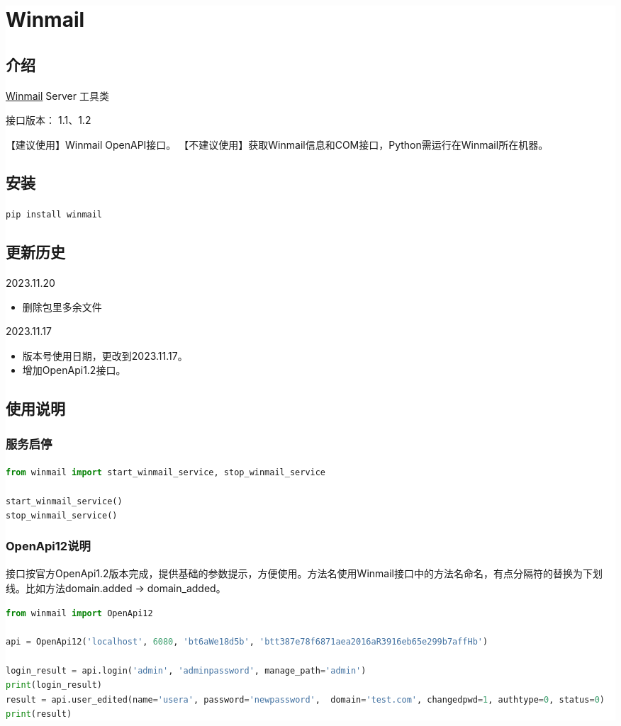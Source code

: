 # Winmail

## 介绍

[Winmail](http://winmail.cn) Server 工具类

接口版本： 1.1、1.2

【建议使用】Winmail OpenAPI接口。
【不建议使用】获取Winmail信息和COM接口，Python需运行在Winmail所在机器。

## 安装

```bash
pip install winmail
```

## 更新历史

2023.11.20

- 删除包里多余文件

2023.11.17

- 版本号使用日期，更改到2023.11.17。
- 增加OpenApi1.2接口。



## 使用说明

### 服务启停

```python
from winmail import start_winmail_service, stop_winmail_service

start_winmail_service()
stop_winmail_service()
```



### OpenApi12说明

接口按官方OpenApi1.2版本完成，提供基础的参数提示，方便使用。方法名使用Winmail接口中的方法名命名，有点分隔符的替换为下划线。比如方法domain.added -> domain_added。

```python
from winmail import OpenApi12

api = OpenApi12('localhost', 6080, 'bt6aWe18d5b', 'btt387e78f6871aea2016aR3916eb65e299b7affHb')

login_result = api.login('admin', 'adminpassword', manage_path='admin')
print(login_result)
result = api.user_edited(name='usera', password='newpassword',  domain='test.com', changedpwd=1, authtype=0, status=0)
print(result)
```
